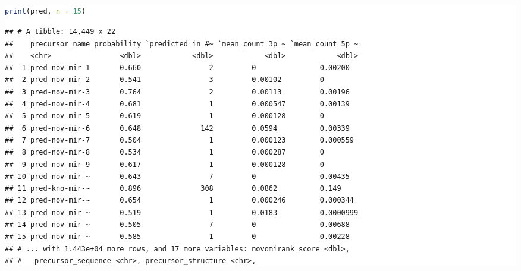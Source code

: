 ``` r
print(pred, n = 15)
```

    ## # A tibble: 14,449 x 22
    ##    precursor_name probability `predicted in #~ `mean_count_3p ~ `mean_count_5p ~
    ##    <chr>                <dbl>            <dbl>            <dbl>            <dbl>
    ##  1 pred-nov-mir-1       0.660                2         0               0.00200  
    ##  2 pred-nov-mir-2       0.541                3         0.00102         0        
    ##  3 pred-nov-mir-3       0.764                2         0.00113         0.00196  
    ##  4 pred-nov-mir-4       0.681                1         0.000547        0.00139  
    ##  5 pred-nov-mir-5       0.619                1         0.000128        0        
    ##  6 pred-nov-mir-6       0.648              142         0.0594          0.00339  
    ##  7 pred-nov-mir-7       0.504                1         0.000123        0.000559 
    ##  8 pred-nov-mir-8       0.534                1         0.000287        0        
    ##  9 pred-nov-mir-9       0.617                1         0.000128        0        
    ## 10 pred-nov-mir-~       0.643                7         0               0.00435  
    ## 11 pred-kno-mir-~       0.896              308         0.0862          0.149    
    ## 12 pred-nov-mir-~       0.654                1         0.000246        0.000344 
    ## 13 pred-nov-mir-~       0.519                1         0.0183          0.0000999
    ## 14 pred-nov-mir-~       0.505                7         0               0.00688  
    ## 15 pred-nov-mir-~       0.585                1         0               0.00228  
    ## # ... with 1.443e+04 more rows, and 17 more variables: novomirank_score <dbl>,
    ## #   precursor_sequence <chr>, precursor_structure <chr>,
